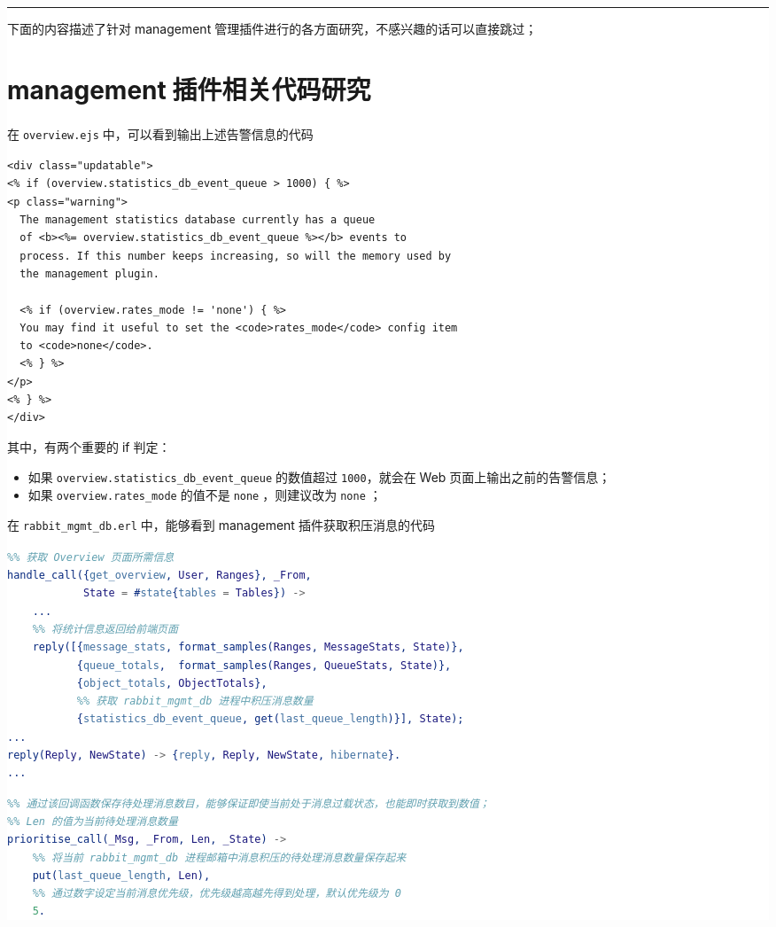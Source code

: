----------


下面的内容描述了针对 management 管理插件进行的各方面研究，不感兴趣的话可以直接跳过；

# management 插件相关代码研究

在 `overview.ejs` 中，可以看到输出上述告警信息的代码

```ejs
<div class="updatable">
<% if (overview.statistics_db_event_queue > 1000) { %>
<p class="warning">
  The management statistics database currently has a queue
  of <b><%= overview.statistics_db_event_queue %></b> events to
  process. If this number keeps increasing, so will the memory used by
  the management plugin.

  <% if (overview.rates_mode != 'none') { %>
  You may find it useful to set the <code>rates_mode</code> config item
  to <code>none</code>.
  <% } %>
</p>
<% } %>
</div>
```
其中，有两个重要的 if 判定：
- 如果 `overview.statistics_db_event_queue` 的数值超过 `1000`，就会在 Web 页面上输出之前的告警信息；
- 如果 `overview.rates_mode` 的值不是 `none` ，则建议改为 `none` ；


在 `rabbit_mgmt_db.erl` 中，能够看到 management 插件获取积压消息的代码

```erlang
%% 获取 Overview 页面所需信息       
handle_call({get_overview, User, Ranges}, _From,
            State = #state{tables = Tables}) ->
    ...
    %% 将统计信息返回给前端页面
    reply([{message_stats, format_samples(Ranges, MessageStats, State)},
           {queue_totals,  format_samples(Ranges, QueueStats, State)},
           {object_totals, ObjectTotals},
           %% 获取 rabbit_mgmt_db 进程中积压消息数量
           {statistics_db_event_queue, get(last_queue_length)}], State);
...
reply(Reply, NewState) -> {reply, Reply, NewState, hibernate}.
...
```

```erlang
%% 通过该回调函数保存待处理消息数目，能够保证即使当前处于消息过载状态，也能即时获取到数值；
%% Len 的值为当前待处理消息数量
prioritise_call(_Msg, _From, Len, _State) ->
    %% 将当前 rabbit_mgmt_db 进程邮箱中消息积压的待处理消息数量保存起来
    put(last_queue_length, Len),
    %% 通过数字设定当前消息优先级，优先级越高越先得到处理，默认优先级为 0
    5.
```

